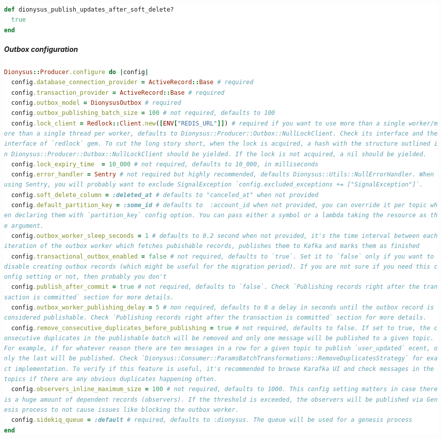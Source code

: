 ```rb
def dionysus_publish_updates_after_soft_delete?
  true
end
```


##### Outbox configuration

``` rb
Dionysus::Producer.configure do |config|
  config.database_connection_provider = ActiveRecord::Base # required
  config.transaction_provider = ActiveRecord::Base # required
  config.outbox_model = DionysusOutbox # required
  config.outbox_publishing_batch_size = 100 # not required, defaults to 100
  config.lock_client = Redlock::Client.new([ENV["REDIS_URL"]]) # required if you want to use more than a single worker/more than a single thread per worker, defaults to Dionysus::Producer::Outbox::NullLockClient. Check its interface and the interface of `redlock` gem. To cut the long story short, when the lock is acquired, a hash with the structure outlined in Dionysus::Producer::Outbox::NullLockClient should be yielded. If the lock is not acquired, a nil should be yielded.
  config.lock_expiry_time  = 10_000 # not required, defaults to 10_000, in milliseconds
  config.error_handler = Sentry # not required but highly recommended, defaults Dionysus::Utils::NullErrorHandler. When using Sentry, you will probably want to exclude SignalException `config.excluded_exceptions += ["SignalException"]`.
  config.soft_delete_column = :deleted_at # defaults to "canceled_at" when not provided
  config.default_partition_key = :some_id # defaults to  :account_id when not provided, you can override it per topic when declaring them with `partition_key` config option. You can pass either a symbol or a lambda taking the resource as the argument.
  config.outbox_worker_sleep_seconds = 1 # defaults to 0.2 second when not provided, it's the time interval between each iteration of the outbox worker which fetches pubishable records, publishes them to Kafka and marks them as finished
  config.transactional_outbox_enabled = false # not required, defaults to `true`. Set it to `false` only if you want to disable creating outbox records (which might be useful for the migration period). If you are not sure if you need this config setting or not, then probably you don't
  config.publish_after_commit = true # not required, defaults to `false`. Check `Publishing records right after the transaction is committed` section for more details.
  config.outbox_worker_publishing_delay = 5 # non required, defaults to 0 a delay in seconds until the outbox record is considered publishable. Check `Publishing records right after the transaction is committed` section for more details.
  config.remove_consecutive_duplicates_before_publishing = true # not required, defaults to false. If set to true, the consecutive duplicates in the publishable batch will be removed and only one message will be published to a given topic. For example, if for whatever reason there are ten messages in a row for a given topic to publish `user_updated` ecent, only the last will be published. Check `Dionysus::Consumer::ParamsBatchTransformations::RemoveDuplicatesStrategy` for exact implementation. To verify if this feature is useful, it's recommended to browse Karafka UI and check messages in the topics if there are any obvious duplicates happening often.
  config.observers_inline_maximum_size = 100 # not required, defaults to 1000. This config setting matters in case there is a huge amount of dependent records (observers). If the threshold is exceeded, the observers will be published via Genesis process to not cause issues like blocking the outbox worker.
  config.sidekiq_queue = :default # required, defaults to :dionysus. The queue will be used for a genesis process
end
```
